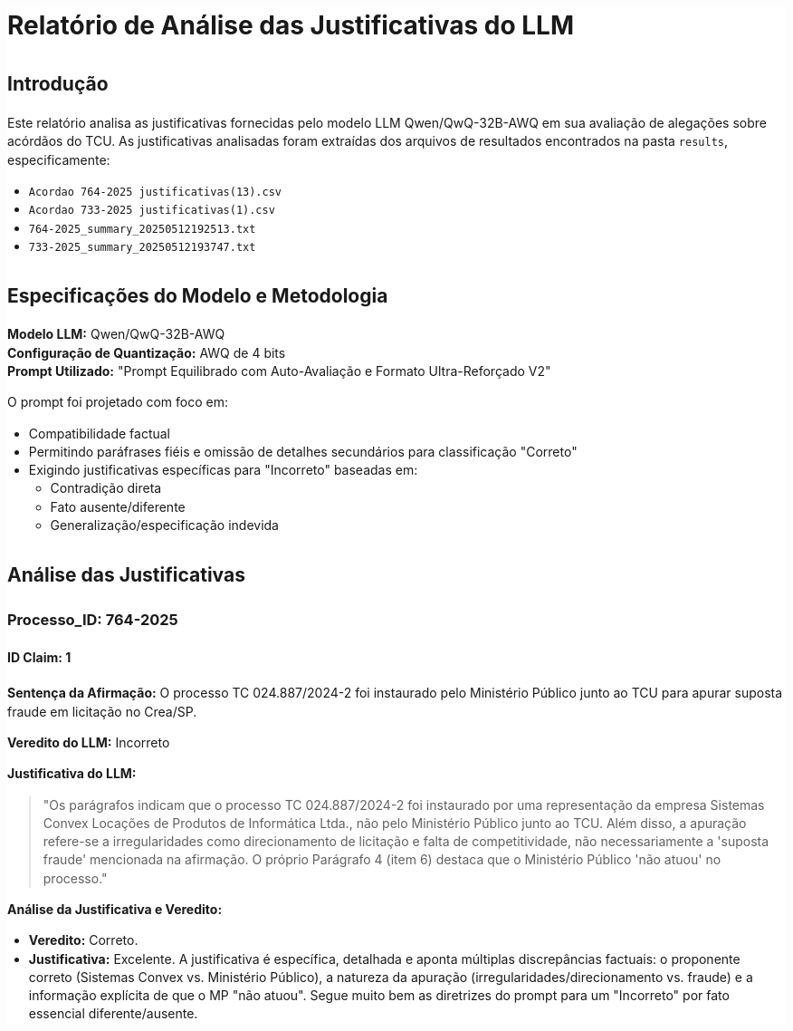 # Relatório de Análise das Justificativas do LLM

## Introdução

Este relatório analisa as justificativas fornecidas pelo modelo LLM Qwen/QwQ-32B-AWQ em sua avaliação de alegações sobre acórdãos do TCU. As justificativas analisadas foram extraídas dos arquivos de resultados encontrados na pasta `results`, especificamente:
- `Acordao 764-2025 justificativas(13).csv`
- `Acordao 733-2025 justificativas(1).csv`
- `764-2025_summary_20250512192513.txt`
- `733-2025_summary_20250512193747.txt`

## Especificações do Modelo e Metodologia

**Modelo LLM:** Qwen/QwQ-32B-AWQ  
**Configuração de Quantização:** AWQ de 4 bits  
**Prompt Utilizado:** "Prompt Equilibrado com Auto-Avaliação e Formato Ultra-Reforçado V2"

O prompt foi projetado com foco em:
- Compatibilidade factual
- Permitindo paráfrases fiéis e omissão de detalhes secundários para classificação "Correto"
- Exigindo justificativas específicas para "Incorreto" baseadas em:
  - Contradição direta
  - Fato ausente/diferente
  - Generalização/especificação indevida

## Análise das Justificativas

### Processo_ID: 764-2025

#### ID Claim: 1

**Sentença da Afirmação:** O processo TC 024.887/2024-2 foi instaurado pelo Ministério Público junto ao TCU para apurar suposta fraude em licitação no Crea/SP.

**Veredito do LLM:** Incorreto

**Justificativa do LLM:** 
> "Os parágrafos indicam que o processo TC 024.887/2024-2 foi instaurado por uma representação da empresa Sistemas Convex Locações de Produtos de Informática Ltda., não pelo Ministério Público junto ao TCU. Além disso, a apuração refere-se a irregularidades como direcionamento de licitação e falta de competitividade, não necessariamente a 'suposta fraude' mencionada na afirmação. O próprio Parágrafo 4 (item 6) destaca que o Ministério Público 'não atuou' no processo."

**Análise da Justificativa e Veredito:**
- **Veredito:** Correto.
- **Justificativa:** Excelente. A justificativa é específica, detalhada e aponta múltiplas discrepâncias factuais: o proponente correto (Sistemas Convex vs. Ministério Público), a natureza da apuração (irregularidades/direcionamento vs. fraude) e a informação explícita de que o MP "não atuou". Segue muito bem as diretrizes do prompt para um "Incorreto" por fato essencial diferente/ausente.
